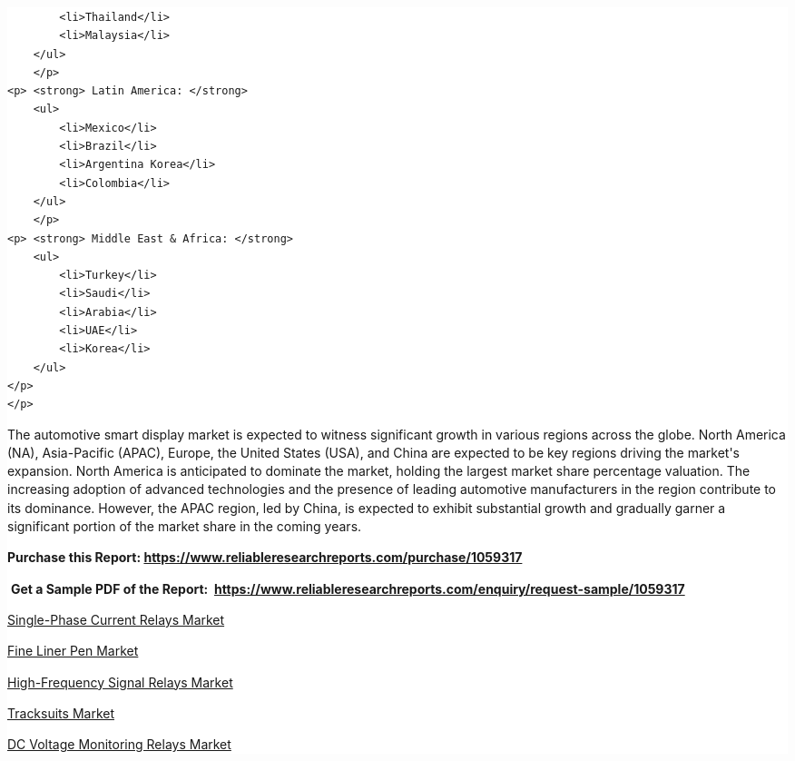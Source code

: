             <li>Thailand</li>
            <li>Malaysia</li>
        </ul>
        </p> 
    <p> <strong> Latin America: </strong>
        <ul>
            <li>Mexico</li>
            <li>Brazil</li>
            <li>Argentina Korea</li>
            <li>Colombia</li>
        </ul>
        </p> 
    <p> <strong> Middle East & Africa: </strong>
        <ul>
            <li>Turkey</li>
            <li>Saudi</li>
            <li>Arabia</li>
            <li>UAE</li>
            <li>Korea</li>
        </ul>
    </p>
    </p>
<p><p>The automotive smart display market is expected to witness significant growth in various regions across the globe. North America (NA), Asia-Pacific (APAC), Europe, the United States (USA), and China are expected to be key regions driving the market's expansion. North America is anticipated to dominate the market, holding the largest market share percentage valuation. The increasing adoption of advanced technologies and the presence of leading automotive manufacturers in the region contribute to its dominance. However, the APAC region, led by China, is expected to exhibit substantial growth and gradually garner a significant portion of the market share in the coming years.</p></p>
<p><strong>Purchase this Report: <a href="https://www.reliableresearchreports.com/purchase/1059317">https://www.reliableresearchreports.com/purchase/1059317</a></strong></p>
<p>&nbsp;<strong>Get a Sample PDF of the Report:&nbsp;&nbsp;<a href="https://www.reliableresearchreports.com/enquiry/request-sample/1059317">https://www.reliableresearchreports.com/enquiry/request-sample/1059317</a></strong></p>
<p><strong></strong></p>
<p><p><a href="https://www.linkedin.com/pulse/single-phase-current-relays-market-size-share-amp-trends-wajlf/">Single-Phase Current Relays Market</a></p><p><a href="https://medium.com/@nyahmertz/fine-liner-pen-market-trends-and-market-analysis-forecasted-for-period-2023-2030-af2511574637">Fine Liner Pen Market</a></p><p><a href="https://www.linkedin.com/pulse/high-frequency-signal-relays-market-research-report-unlocks-6agbf/">High-Frequency Signal Relays Market</a></p><p><a href="https://medium.com/@daveblock1987/tracksuits-market-furnishes-information-on-market-share-market-trends-and-market-growth-21be88e952a3">Tracksuits Market</a></p><p><a href="https://www.linkedin.com/pulse/dc-voltage-monitoring-relays-market-research-report-provides-ruqgf/">DC Voltage Monitoring Relays Market</a></p></p>